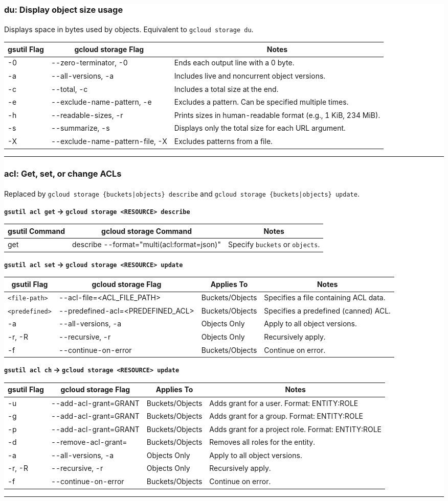 
### du: Display object size usage


Displays space in bytes used by objects. Equivalent to `gcloud storage du`.

| gsutil Flag | gcloud storage Flag | Notes |
| --- | --- | --- |
| -0 | --zero-terminator, -0 | Ends each output line with a 0 byte. |
| -a | --all-versions, -a | Includes live and noncurrent object versions. |
| -c | --total, -c | Includes a total size at the end. |
| -e | --exclude-name-pattern, -e | Excludes a pattern. Can be specified multiple times. |
| -h | --readable-sizes, -r | Prints sizes in human-readable format (e.g., 1 KiB, 234 MiB). |
| -s | --summarize, -s | Displays only the total size for each URL argument. |
| -X | --exclude-name-pattern-file, -X | Excludes patterns from a file. |

---

### acl: Get, set, or change ACLs


Replaced by `gcloud storage {buckets|objects} describe` and `gcloud storage {buckets|objects} update`.

**`gsutil acl get` -> `gcloud storage <RESOURCE> describe`**

| gsutil Command | gcloud storage Command | Notes |
| --- | --- | --- |
| get | describe --format="multi(acl:format=json)" | Specify `buckets` or `objects`. |

**`gsutil acl set` -> `gcloud storage <RESOURCE> update`**

| gsutil Flag | gcloud storage Flag | Applies To | Notes |
| --- | --- | --- | --- |
| `<file-path>` | --acl-file=<ACL_FILE_PATH> | Buckets/Objects | Specifies a file containing ACL data. |
| `<predefined>` | --predefined-acl=<PREDEFINED_ACL> | Buckets/Objects | Specifies a predefined (canned) ACL. |
| -a | --all-versions, -a | Objects Only | Apply to all object versions. |
| -r, -R | --recursive, -r | Objects Only | Recursively apply. |
| -f | --continue-on-error | Buckets/Objects | Continue on error. |

**`gsutil acl ch` -> `gcloud storage <RESOURCE> update`**

| gsutil Flag | gcloud storage Flag | Applies To | Notes |
| --- | --- | --- | --- |
| -u | --add-acl-grant=GRANT | Buckets/Objects | Adds grant for a user. Format: ENTITY:ROLE |
| -g | --add-acl-grant=GRANT | Buckets/Objects | Adds grant for a group. Format: ENTITY:ROLE |
| -p | --add-acl-grant=GRANT | Buckets/Objects | Adds grant for a project role. Format: ENTITY:ROLE |
| -d | --remove-acl-grant=<ENTITY> | Buckets/Objects | Removes all roles for the entity. |
| -a | --all-versions, -a | Objects Only | Apply to all object versions. |
| -r, -R | --recursive, -r | Objects Only | Recursively apply. |
| -f | --continue-on-error | Buckets/Objects | Continue on error. |

---